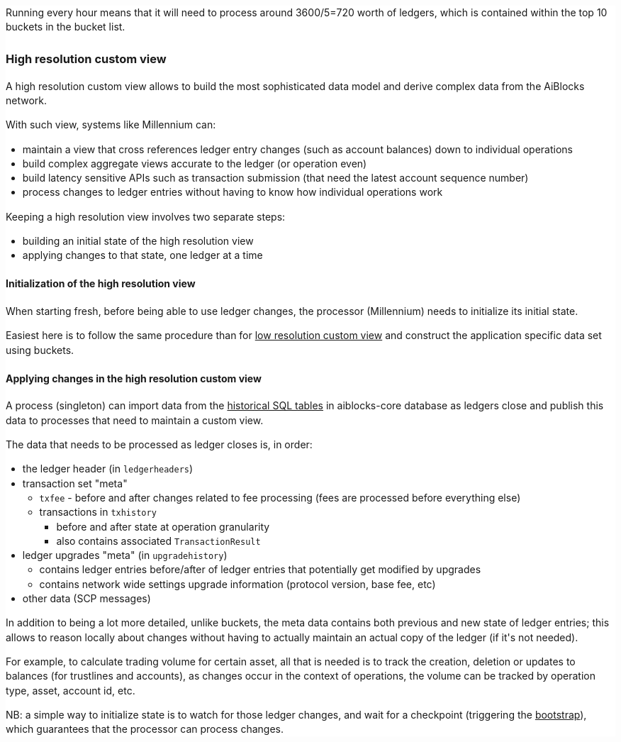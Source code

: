 Running every hour means that it will need to process around 3600/5=720 worth of ledgers, which is contained within the top 10 buckets in the bucket list. 

### High resolution custom view

A high resolution custom view allows to build the most sophisticated data model and derive complex data from the AiBlocks network.

With such view, systems like Millennium can:
* maintain a view that cross references ledger entry changes (such as account balances) down to individual operations
* build complex aggregate views accurate to the ledger (or operation even)
* build latency sensitive APIs such as transaction submission (that need the latest account sequence number)
* process changes to ledger entries without having to know how individual operations work

Keeping a high resolution view involves two separate steps:
* building an initial state of the high resolution view
* applying changes to that state, one ledger at a time

#### Initialization of the high resolution view

When starting fresh, before being able to use ledger changes, the processor (Millennium) needs to initialize its initial state.

Easiest here is to follow the same procedure than for [low resolution custom view](#low-resolution-custom-view) and construct the application specific data set using buckets.

#### Applying changes in the high resolution custom view

A process (singleton) can import data from the [historical SQL tables](#sql-tables) in aiblocks-core database as ledgers close and publish this data to processes that need to maintain a custom view.

The data that needs to be processed as ledger closes is, in order:
* the ledger header (in `ledgerheaders`)
* transaction set "meta"
  * `txfee` - before and after changes related to fee processing (fees are processed before everything else)
  * transactions in `txhistory`
    * before and after state at operation granularity
    * also contains associated `TransactionResult`
* ledger upgrades "meta" (in `upgradehistory`)
  * contains ledger entries before/after of ledger entries that potentially get modified by upgrades
  * contains network wide settings upgrade information (protocol version, base fee, etc)
* other data (SCP messages)

In addition to being a lot more detailed, unlike buckets, the meta data contains both previous and new state of ledger entries; this allows to reason locally about changes without having to actually maintain an actual copy of the ledger (if it's not needed).

For example, to calculate trading volume for certain asset, all that is needed is to track the creation, deletion or updates to balances (for trustlines and accounts), as changes occur in the context of operations, the volume can be tracked by operation type, asset, account id, etc.

NB: a simple way to initialize state is to watch for those ledger changes, and wait for a checkpoint (triggering the [bootstrap](#initialization-of-the-high-resolution-view)), which guarantees that the processor can process changes. 
